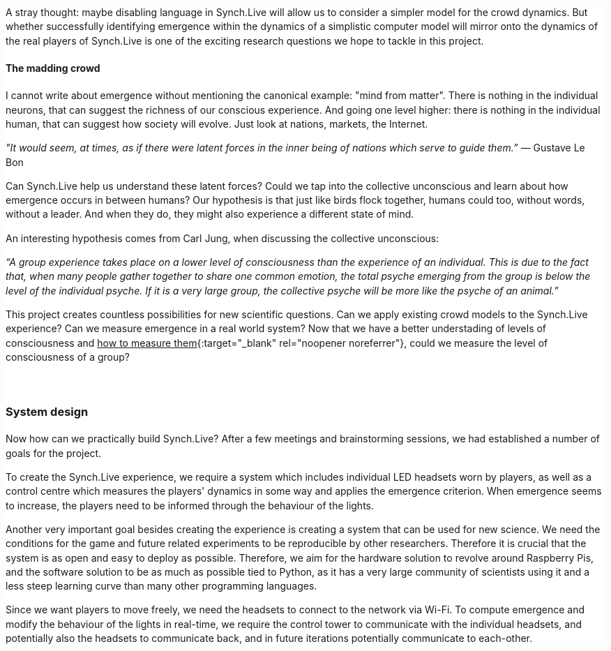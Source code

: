 
A stray thought: maybe disabling language in Synch.Live will allow us to consider a simpler model for the crowd dynamics. But whether successfully identifying emergence within the dynamics of a simplistic computer model will mirror onto the dynamics of the real players of Synch.Live is one of the exciting research questions we hope to tackle in this project.


#### The madding crowd

I cannot write about emergence without mentioning the canonical example: "mind from matter". There is nothing in the individual neurons, that can suggest the richness of our conscious experience. And going one level higher: there is nothing in the individual human, that can suggest how society will evolve. Just look at nations, markets, the Internet.

_"It would seem, at times, as if there were latent forces in the inner being of nations which serve to guide them.”_ ― Gustave Le Bon

Can Synch.Live help us understand these latent forces? Could we tap into the collective unconscious and learn about how emergence occurs in between humans? Our hypothesis is that just like birds flock together, humans could too, without words, without a leader. And when they do, they might also experience a different state of mind.

An interesting hypothesis comes from Carl Jung, when discussing the collective unconscious:

_“A group experience takes place on a lower level of consciousness than the experience of an individual. This is due to the fact that, when many people gather together to share one common emotion, the total psyche emerging from the group is below the level of the individual psyche. If it is a very large group, the collective psyche will be more like the psyche of an animal.”_

This project creates countless possibilities for new scientific questions. Can we apply existing crowd models to the Synch.Live experience? Can we measure emergence in a real world system?
Now that we have a better understading of levels of consciousness and [how to measure them](/measuring-consciousness-with-psychedelics-and-math){:target="_blank" rel="noopener noreferrer"}, could we measure the level of consciousness of a group?

<br/>


### System design

Now how can we practically build Synch.Live? After a few meetings and brainstorming sessions, we had established a number of goals for the project.

To create the Synch.Live experience, we require a system which includes individual LED headsets worn by players, as well as a control centre which measures the players' dynamics in some way and applies the emergence criterion. When emergence seems to increase, the players need to be informed through the behaviour of the lights.

Another very important goal besides creating the experience is creating a system that can be used for new science. We need the conditions for the game and future related experiments to be reproducible by other researchers. Therefore it is crucial that the system is as open and easy to deploy as possible. Therefore, we aim for the hardware solution to revolve around Raspberry Pis, and the software solution to be as much as possible tied to Python, as it has a very large community of scientists using it and a less steep learning curve than many other programming languages.

Since we want players to move freely, we need the headsets to connect to the network via Wi-Fi. To compute emergence and modify the behaviour of the lights in real-time, we require the control tower to communicate with the individual headsets, and potentially also the headsets to communicate back, and in future iterations potentially communicate to each-other.
